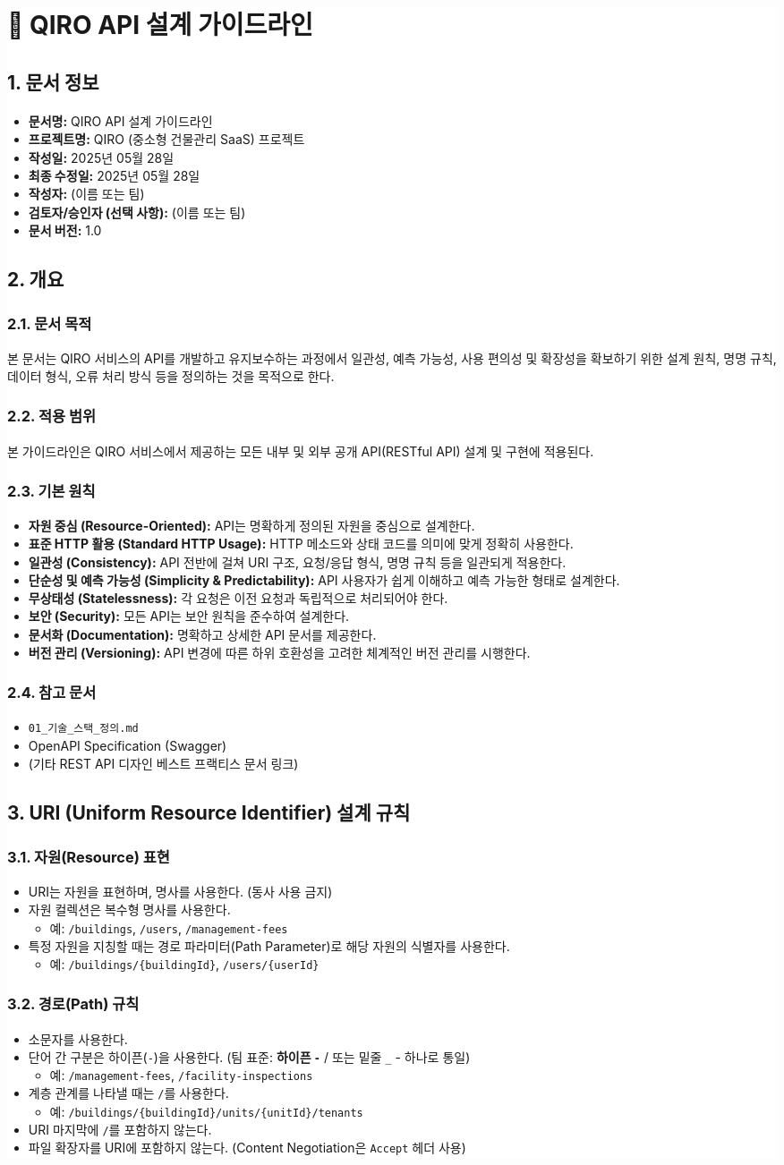 # 📜 QIRO API 설계 가이드라인

## 1. 문서 정보
- **문서명:** QIRO API 설계 가이드라인
- **프로젝트명:** QIRO (중소형 건물관리 SaaS) 프로젝트
- **작성일:** 2025년 05월 28일
- **최종 수정일:** 2025년 05월 28일
- **작성자:** (이름 또는 팀)
- **검토자/승인자 (선택 사항):** (이름 또는 팀)
- **문서 버전:** 1.0

## 2. 개요
### 2.1. 문서 목적
본 문서는 QIRO 서비스의 API를 개발하고 유지보수하는 과정에서 일관성, 예측 가능성, 사용 편의성 및 확장성을 확보하기 위한 설계 원칙, 명명 규칙, 데이터 형식, 오류 처리 방식 등을 정의하는 것을 목적으로 한다.

### 2.2. 적용 범위
본 가이드라인은 QIRO 서비스에서 제공하는 모든 내부 및 외부 공개 API(RESTful API) 설계 및 구현에 적용된다.

### 2.3. 기본 원칙
- **자원 중심 (Resource-Oriented):** API는 명확하게 정의된 자원을 중심으로 설계한다.
- **표준 HTTP 활용 (Standard HTTP Usage):** HTTP 메소드와 상태 코드를 의미에 맞게 정확히 사용한다.
- **일관성 (Consistency):** API 전반에 걸쳐 URI 구조, 요청/응답 형식, 명명 규칙 등을 일관되게 적용한다.
- **단순성 및 예측 가능성 (Simplicity & Predictability):** API 사용자가 쉽게 이해하고 예측 가능한 형태로 설계한다.
- **무상태성 (Statelessness):** 각 요청은 이전 요청과 독립적으로 처리되어야 한다.
- **보안 (Security):** 모든 API는 보안 원칙을 준수하여 설계한다.
- **문서화 (Documentation):** 명확하고 상세한 API 문서를 제공한다.
- **버전 관리 (Versioning):** API 변경에 따른 하위 호환성을 고려한 체계적인 버전 관리를 시행한다.

### 2.4. 참고 문서
- `01_기술_스택_정의.md`
- OpenAPI Specification (Swagger)
- (기타 REST API 디자인 베스트 프랙티스 문서 링크)

## 3. URI (Uniform Resource Identifier) 설계 규칙
### 3.1. 자원(Resource) 표현
- URI는 자원을 표현하며, 명사를 사용한다. (동사 사용 금지)
- 자원 컬렉션은 복수형 명사를 사용한다.
    - 예: `/buildings`, `/users`, `/management-fees`
- 특정 자원을 지칭할 때는 경로 파라미터(Path Parameter)로 해당 자원의 식별자를 사용한다.
    - 예: `/buildings/{buildingId}`, `/users/{userId}`

### 3.2. 경로(Path) 규칙
- 소문자를 사용한다.
- 단어 간 구분은 하이픈(`-`)을 사용한다. (팀 표준: **하이픈 `-`** / 또는 밑줄 `_` - 하나로 통일)
    - 예: `/management-fees`, `/facility-inspections`
- 계층 관계를 나타낼 때는 `/`를 사용한다.
    - 예: `/buildings/{buildingId}/units/{unitId}/tenants`
- URI 마지막에 `/`를 포함하지 않는다.
- 파일 확장자를 URI에 포함하지 않는다. (Content Negotiation은 `Accept` 헤더 사용)
